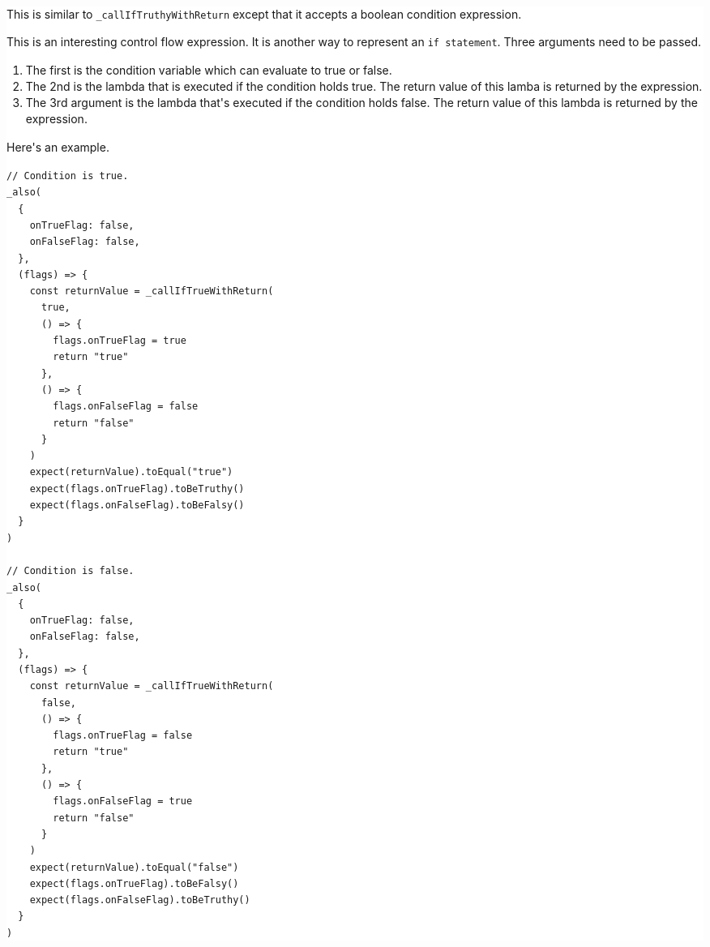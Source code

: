 This is similar to `_callIfTruthyWithReturn` except that it accepts a boolean condition expression.

This is an interesting control flow expression. It is another way to represent an `if statement`.
Three arguments need to be passed.

1. The first is the condition variable which can evaluate to true or false.
2. The 2nd is the lambda that is executed if the condition holds true. The return value of this
   lamba is returned by the expression.
3. The 3rd argument is the lambda that's executed if the condition holds false. The return value of
   this lambda is returned by the expression.

Here's an example.

```tsx
// Condition is true.
_also(
  {
    onTrueFlag: false,
    onFalseFlag: false,
  },
  (flags) => {
    const returnValue = _callIfTrueWithReturn(
      true,
      () => {
        flags.onTrueFlag = true
        return "true"
      },
      () => {
        flags.onFalseFlag = false
        return "false"
      }
    )
    expect(returnValue).toEqual("true")
    expect(flags.onTrueFlag).toBeTruthy()
    expect(flags.onFalseFlag).toBeFalsy()
  }
)

// Condition is false.
_also(
  {
    onTrueFlag: false,
    onFalseFlag: false,
  },
  (flags) => {
    const returnValue = _callIfTrueWithReturn(
      false,
      () => {
        flags.onTrueFlag = false
        return "true"
      },
      () => {
        flags.onFalseFlag = true
        return "false"
      }
    )
    expect(returnValue).toEqual("false")
    expect(flags.onTrueFlag).toBeFalsy()
    expect(flags.onFalseFlag).toBeTruthy()
  }
)
```
